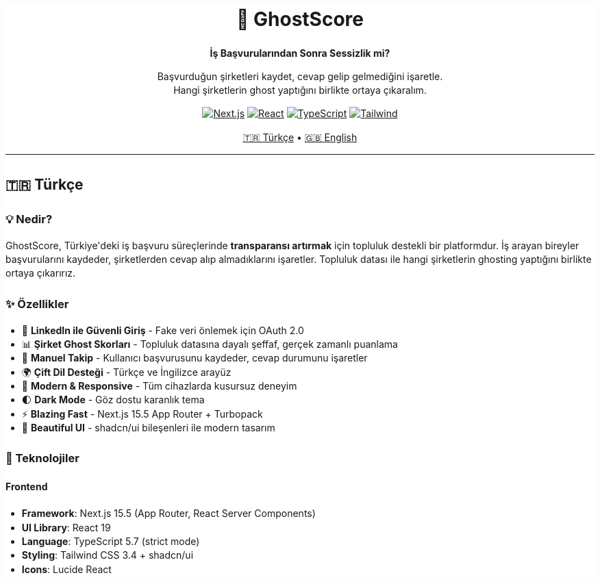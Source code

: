 <div align="center">
  <h1>👻 GhostScore</h1>
  <p><strong>İş Başvurularından Sonra Sessizlik mi?</strong></p>
  <p>Başvurduğun şirketleri kaydet, cevap gelip gelmediğini işaretle.<br/>Hangi şirketlerin ghost yaptığını birlikte ortaya çıkaralım.</p>

  <p>
    <a href="#"><img src="https://img.shields.io/badge/Next.js-15.5-black?style=for-the-badge&logo=next.js" alt="Next.js"/></a>
    <a href="#"><img src="https://img.shields.io/badge/React-19-61DAFB?style=for-the-badge&logo=react" alt="React"/></a>
    <a href="#"><img src="https://img.shields.io/badge/TypeScript-5.7-3178C6?style=for-the-badge&logo=typescript" alt="TypeScript"/></a>
    <a href="#"><img src="https://img.shields.io/badge/Tailwind-3.4-06B6D4?style=for-the-badge&logo=tailwindcss" alt="Tailwind"/></a>
  </p>

  <p>
    <a href="#turkish">🇹🇷 Türkçe</a> • <a href="#english">🇬🇧 English</a>
  </p>
</div>

---

<div id="turkish"></div>

## 🇹🇷 Türkçe

### 💡 Nedir?

GhostScore, Türkiye'deki iş başvuru süreçlerinde **transparansı artırmak** için topluluk destekli bir platformdur. İş arayan bireyler başvurularını kaydeder, şirketlerden cevap alıp almadıklarını işaretler. Topluluk datası ile hangi şirketlerin ghosting yaptığını birlikte ortaya çıkarırız.

### ✨ Özellikler

- 🔐 **LinkedIn ile Güvenli Giriş** - Fake veri önlemek için OAuth 2.0
- 📊 **Şirket Ghost Skorları** - Topluluk datasına dayalı şeffaf, gerçek zamanlı puanlama
- 📝 **Manuel Takip** - Kullanıcı başvurusunu kaydeder, cevap durumunu işaretler
- 🌍 **Çift Dil Desteği** - Türkçe ve İngilizce arayüz
- 📱 **Modern & Responsive** - Tüm cihazlarda kusursuz deneyim
- 🌓 **Dark Mode** - Göz dostu karanlık tema
- ⚡ **Blazing Fast** - Next.js 15.5 App Router + Turbopack
- 🎨 **Beautiful UI** - shadcn/ui bileşenleri ile modern tasarım

### 🚀 Teknolojiler

#### Frontend
- **Framework**: Next.js 15.5 (App Router, React Server Components)
- **UI Library**: React 19
- **Language**: TypeScript 5.7 (strict mode)
- **Styling**: Tailwind CSS 3.4 + shadcn/ui
- **Icons**: Lucide React
